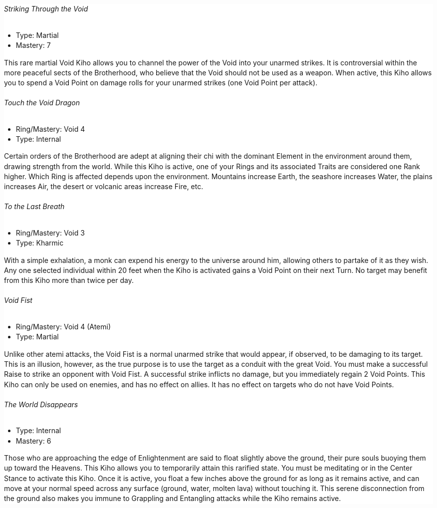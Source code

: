 ###### Striking Through the Void
- Type: Martial
- Mastery: 7

This rare martial Void Kiho allows you to channel the power of the Void into your unarmed strikes. It is controversial within the more peaceful sects of the Brotherhood, who believe that the Void should not be used as a weapon. When active, this Kiho allows you to spend a Void Point on damage rolls for your unarmed strikes (one Void Point per attack).

###### Touch the Void Dragon
- Ring/Mastery: Void 4
- Type: Internal

Certain orders of the Brotherhood are adept at aligning their chi with the dominant Element in the environment around them, drawing strength from the world. While this Kiho is active, one of your Rings and its associated Traits are considered one Rank higher. Which Ring is affected depends upon the environment. Mountains increase Earth, the seashore increases Water, the plains increases Air, the desert or volcanic areas increase Fire, etc.

###### To the Last Breath
- Ring/Mastery: Void 3
- Type: Kharmic

With a simple exhalation, a monk can expend his energy to the universe around him, allowing others to partake of it as they wish. Any one selected individual within 20 feet when the Kiho is activated gains a Void Point on their next Turn. No target may benefit from this Kiho more than twice per day.

###### Void Fist
- Ring/Mastery: Void 4 (Atemi)
- Type: Martial

Unlike other atemi attacks, the Void Fist is a normal unarmed strike that would appear, if observed, to be damaging to its target. This is an illusion, however, as the true purpose is to use the target as a conduit with the great Void. You must make a successful Raise to strike an opponent with Void Fist. A successful strike inflicts no damage, but you immediately regain 2 Void Points. This Kiho can only be used on enemies, and has no effect on allies. It has no effect on targets who do not have Void Points.

###### The World Disappears
- Type: Internal
- Mastery: 6

Those who are approaching the edge of Enlightenment are said to float slightly above the ground, their pure souls buoying them up toward the Heavens. This Kiho allows you to temporarily attain this rarified state. You must be meditating or in the Center Stance to activate this Kiho. Once it is active, you float a few inches above the ground for as long as it remains active, and can move at your normal speed across any surface (ground, water, molten lava) without touching it. This serene disconnection from the ground also makes you immune to Grappling and Entangling attacks while the Kiho remains active.

